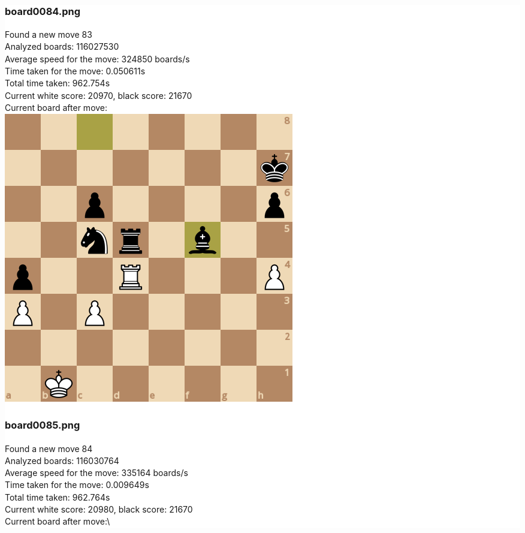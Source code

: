 ### board0084.png

Found a new move 83\
Analyzed boards: 116027530\
Average speed for the move: 324850 boards/s\
Time taken for the move: 0.050611s\
Total time taken: 962.754s\
Current white score: 20970, black score: 21670\
Current board after move:\
![board0084.png](images/board0084.png)

### board0085.png

Found a new move 84\
Analyzed boards: 116030764\
Average speed for the move: 335164 boards/s\
Time taken for the move: 0.009649s\
Total time taken: 962.764s\
Current white score: 20980, black score: 21670\
Current board after move:\